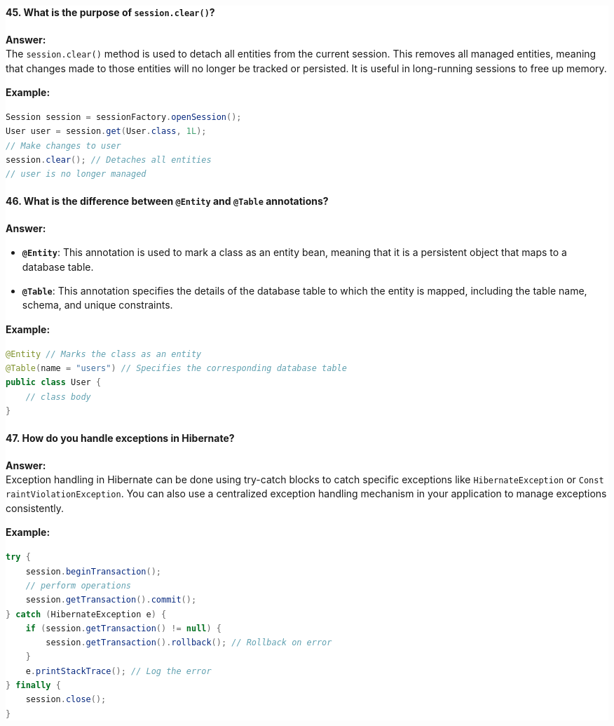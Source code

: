 ```java
```

#### 45. **What is the purpose of `session.clear()`?**
**Answer:**  
The `session.clear()` method is used to detach all entities from the current session. This removes all managed entities, meaning that changes made to those entities will no longer be tracked or persisted. It is useful in long-running sessions to free up memory.

**Example:**
```java
Session session = sessionFactory.openSession();
User user = session.get(User.class, 1L);
// Make changes to user
session.clear(); // Detaches all entities
// user is no longer managed
```

#### 46. **What is the difference between `@Entity` and `@Table` annotations?**
**Answer:**  
- **`@Entity`**: This annotation is used to mark a class as an entity bean, meaning that it is a persistent object that maps to a database table.

- **`@Table`**: This annotation specifies the details of the database table to which the entity is mapped, including the table name, schema, and unique constraints.

**Example:**
```java
@Entity // Marks the class as an entity
@Table(name = "users") // Specifies the corresponding database table
public class User {
    // class body
}
```

#### 47. **How do you handle exceptions in Hibernate?**
**Answer:**  
Exception handling in Hibernate can be done using try-catch blocks to catch specific exceptions like `HibernateException` or `ConstraintViolationException`. You can also use a centralized exception handling mechanism in your application to manage exceptions consistently.

**Example:**
```java
try {
    session.beginTransaction();
    // perform operations
    session.getTransaction().commit();
} catch (HibernateException e) {
    if (session.getTransaction() != null) {
        session.getTransaction().rollback(); // Rollback on error
    }
    e.printStackTrace(); // Log the error
} finally {
    session.close();
}
```
